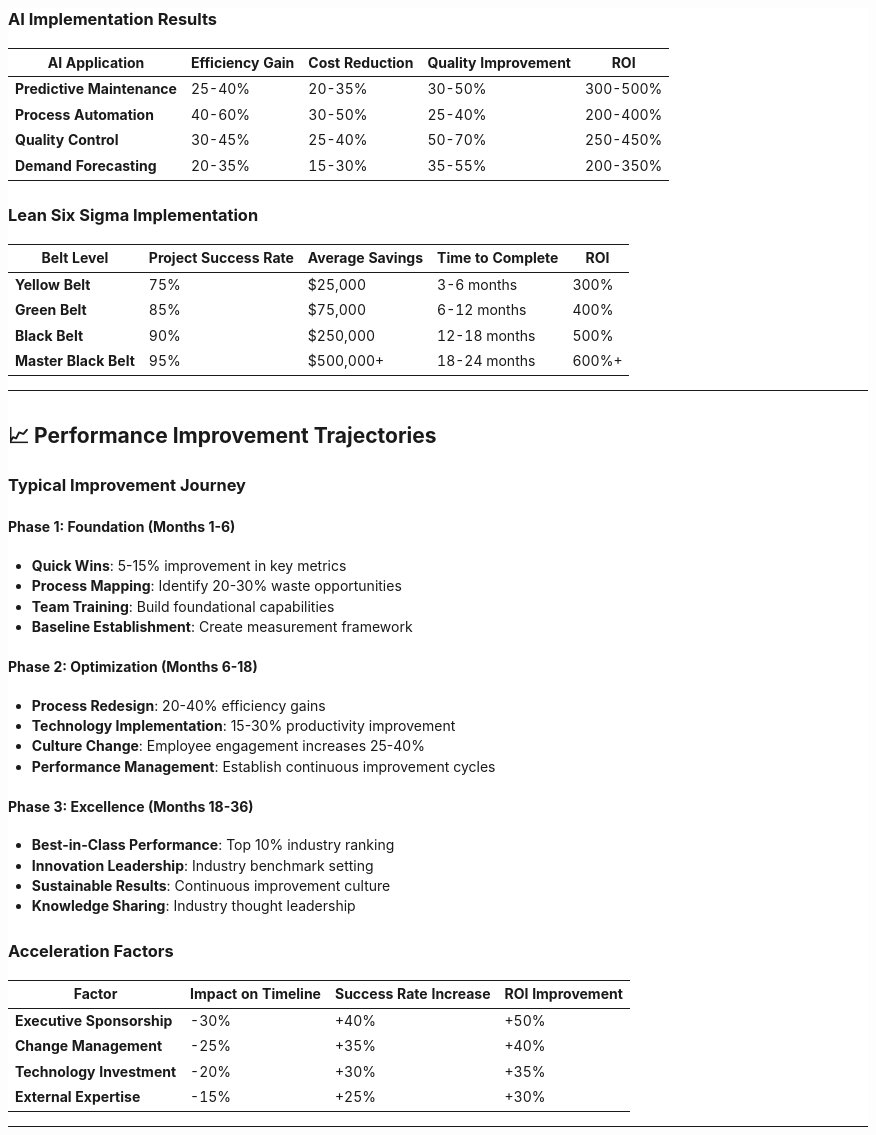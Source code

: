 ### **AI Implementation Results**

| **AI Application** | **Efficiency Gain** | **Cost Reduction** | **Quality Improvement** | **ROI** |
|-------------------|---------------------|-------------------|------------------------|---------|
| **Predictive Maintenance** | 25-40% | 20-35% | 30-50% | 300-500% |
| **Process Automation** | 40-60% | 30-50% | 25-40% | 200-400% |
| **Quality Control** | 30-45% | 25-40% | 50-70% | 250-450% |
| **Demand Forecasting** | 20-35% | 15-30% | 35-55% | 200-350% |

### **Lean Six Sigma Implementation**

| **Belt Level** | **Project Success Rate** | **Average Savings** | **Time to Complete** | **ROI** |
|----------------|--------------------------|---------------------|----------------------|---------|
| **Yellow Belt** | 75% | $25,000 | 3-6 months | 300% |
| **Green Belt** | 85% | $75,000 | 6-12 months | 400% |
| **Black Belt** | 90% | $250,000 | 12-18 months | 500% |
| **Master Black Belt** | 95% | $500,000+ | 18-24 months | 600%+ |

---

## 📈 **Performance Improvement Trajectories**

### **Typical Improvement Journey**

#### **Phase 1: Foundation (Months 1-6)**
- **Quick Wins**: 5-15% improvement in key metrics
- **Process Mapping**: Identify 20-30% waste opportunities
- **Team Training**: Build foundational capabilities
- **Baseline Establishment**: Create measurement framework

#### **Phase 2: Optimization (Months 6-18)**
- **Process Redesign**: 20-40% efficiency gains
- **Technology Implementation**: 15-30% productivity improvement
- **Culture Change**: Employee engagement increases 25-40%
- **Performance Management**: Establish continuous improvement cycles

#### **Phase 3: Excellence (Months 18-36)**
- **Best-in-Class Performance**: Top 10% industry ranking
- **Innovation Leadership**: Industry benchmark setting
- **Sustainable Results**: Continuous improvement culture
- **Knowledge Sharing**: Industry thought leadership

### **Acceleration Factors**

| **Factor** | **Impact on Timeline** | **Success Rate Increase** | **ROI Improvement** |
|------------|------------------------|---------------------------|---------------------|
| **Executive Sponsorship** | -30% | +40% | +50% |
| **Change Management** | -25% | +35% | +40% |
| **Technology Investment** | -20% | +30% | +35% |
| **External Expertise** | -15% | +25% | +30% |

---